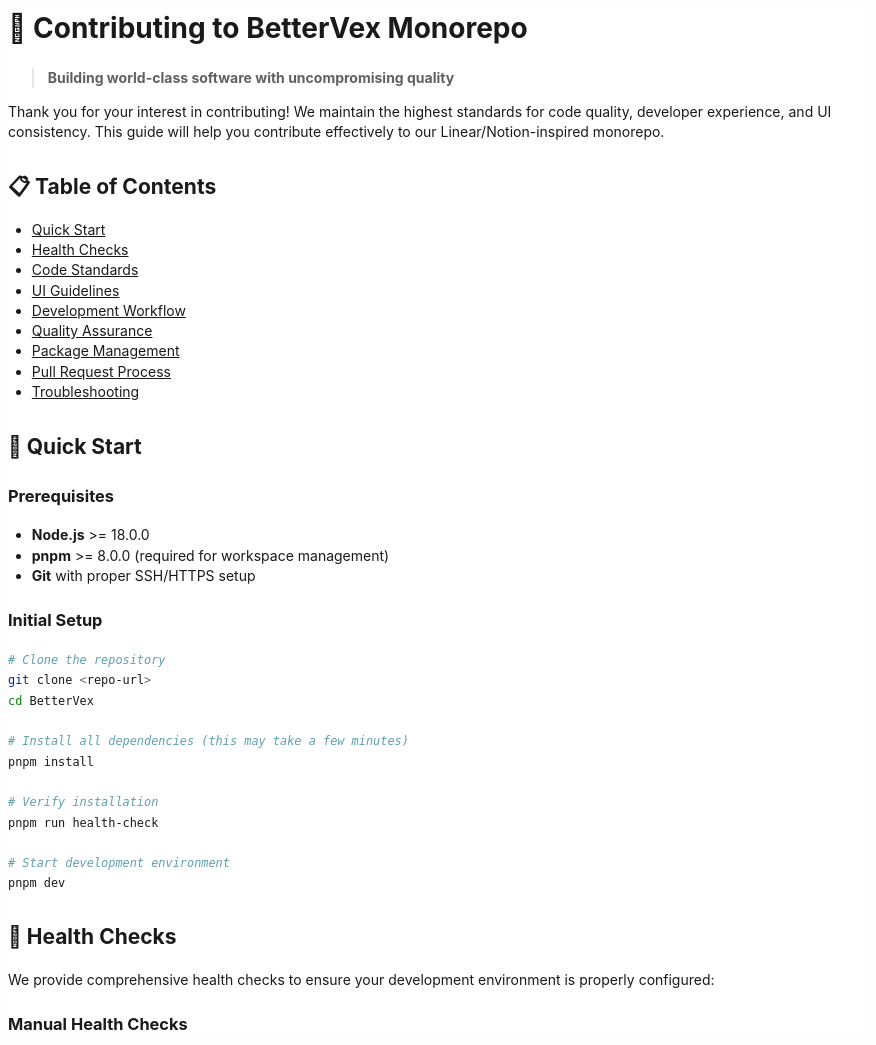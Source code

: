 # 🚀 Contributing to BetterVex Monorepo

> **Building world-class software with uncompromising quality**

Thank you for your interest in contributing! We maintain the highest standards for code quality, developer experience, and UI consistency. This guide will help you contribute effectively to our Linear/Notion-inspired monorepo.

## 📋 Table of Contents

- [Quick Start](#-quick-start)
- [Health Checks](#-health-checks)
- [Code Standards](#-code-standards)
- [UI Guidelines](#-ui-guidelines)
- [Development Workflow](#-development-workflow)
- [Quality Assurance](#-quality-assurance)
- [Package Management](#-package-management)
- [Pull Request Process](#-pull-request-process)
- [Troubleshooting](#-troubleshooting)

## 🏁 Quick Start

### Prerequisites

- **Node.js** >= 18.0.0
- **pnpm** >= 8.0.0 (required for workspace management)
- **Git** with proper SSH/HTTPS setup

### Initial Setup

```bash
# Clone the repository
git clone <repo-url>
cd BetterVex

# Install all dependencies (this may take a few minutes)
pnpm install

# Verify installation
pnpm run health-check

# Start development environment
pnpm dev
```

## 🏥 Health Checks

We provide comprehensive health checks to ensure your development environment is properly configured:

### Manual Health Checks

